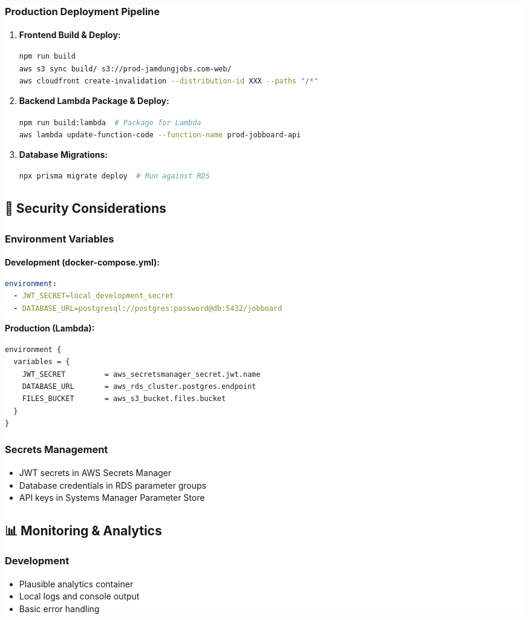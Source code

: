 ### Production Deployment Pipeline
1. **Frontend Build & Deploy:**
   ```bash
   npm run build
   aws s3 sync build/ s3://prod-jamdungjobs.com-web/
   aws cloudfront create-invalidation --distribution-id XXX --paths "/*"
   ```

2. **Backend Lambda Package & Deploy:**
   ```bash
   npm run build:lambda  # Package for Lambda
   aws lambda update-function-code --function-name prod-jobboard-api
   ```

3. **Database Migrations:**
   ```bash
   npx prisma migrate deploy  # Run against RDS
   ```

## 🔐 Security Considerations

### Environment Variables
**Development (docker-compose.yml):**
```yaml
environment:
  - JWT_SECRET=local_development_secret
  - DATABASE_URL=postgresql://postgres:password@db:5432/jobboard
```

**Production (Lambda):**
```hcl
environment {
  variables = {
    JWT_SECRET         = aws_secretsmanager_secret.jwt.name
    DATABASE_URL       = aws_rds_cluster.postgres.endpoint
    FILES_BUCKET       = aws_s3_bucket.files.bucket
  }
}
```

### Secrets Management
- JWT secrets in AWS Secrets Manager
- Database credentials in RDS parameter groups
- API keys in Systems Manager Parameter Store

## 📊 Monitoring & Analytics

### Development
- Plausible analytics container
- Local logs and console output
- Basic error handling
